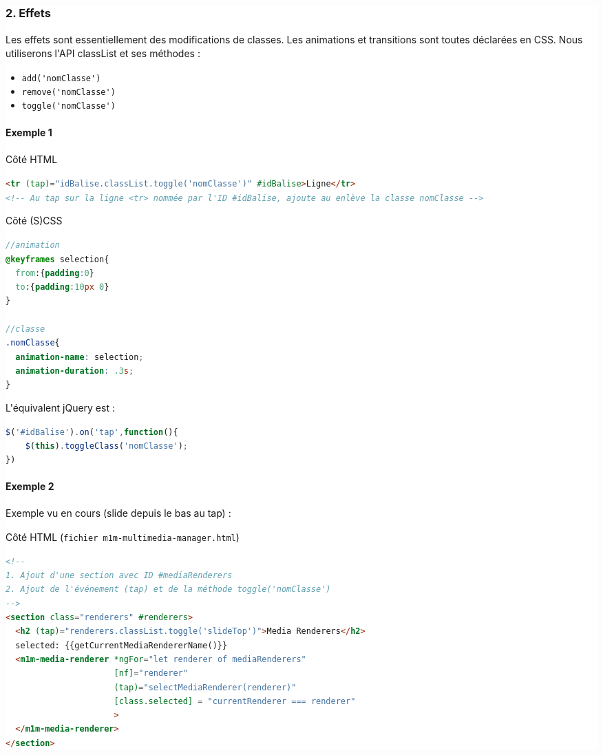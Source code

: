 ### 2. Effets
Les effets sont essentiellement des modifications de classes. Les animations et transitions sont toutes déclarées en CSS. Nous utiliserons l'API classList et ses méthodes :
* `add('nomClasse')`
* `remove('nomClasse')`
* `toggle('nomClasse')`

#### Exemple 1

Côté HTML
```html
<tr (tap)="idBalise.classList.toggle('nomClasse')" #idBalise>Ligne</tr>
<!-- Au tap sur la ligne <tr> nommée par l'ID #idBalise, ajoute au enlève la classe nomClasse -->
```

Côté (S)CSS
```scss
//animation
@keyframes selection{
  from:{padding:0}
  to:{padding:10px 0}
}

//classe
.nomClasse{
  animation-name: selection;
  animation-duration: .3s;
}
```

L'équivalent jQuery est :
```js
$('#idBalise').on('tap',function(){
	$(this).toggleClass('nomClasse');
})
```

#### Exemple 2

Exemple vu en cours (slide depuis le bas au tap) :

Côté HTML (`fichier m1m-multimedia-manager.html`)
```html
<!--
1. Ajout d'une section avec ID #mediaRenderers
2. Ajout de l'événement (tap) et de la méthode toggle('nomClasse')
-->
<section class="renderers" #renderers>
  <h2 (tap)="renderers.classList.toggle('slideTop')">Media Renderers</h2>
  selected: {{getCurrentMediaRendererName()}}
  <m1m-media-renderer *ngFor="let renderer of mediaRenderers"
                      [nf]="renderer"
                      (tap)="selectMediaRenderer(renderer)"
                      [class.selected] = "currentRenderer === renderer"
                      >
  </m1m-media-renderer>
</section>

```
